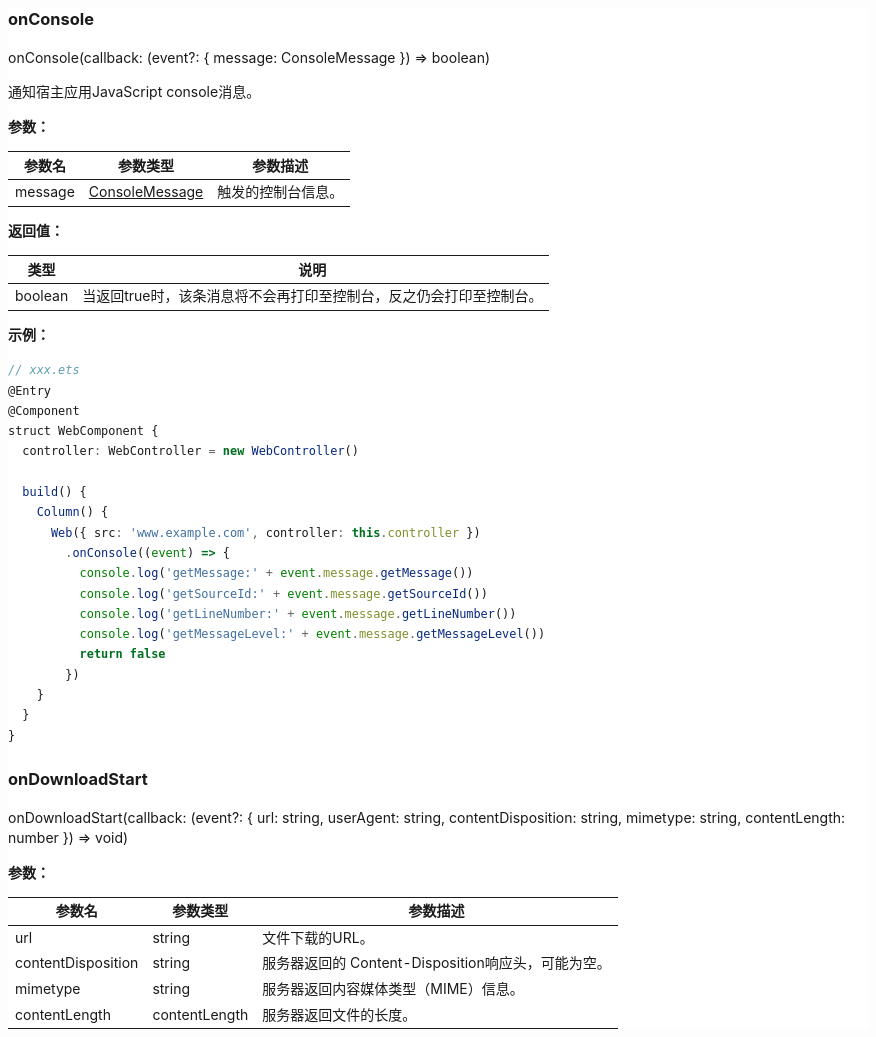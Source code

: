 ### onConsole

onConsole(callback: (event?: { message: ConsoleMessage }) => boolean)

通知宿主应用JavaScript console消息。

**参数：**

| 参数名     | 参数类型                              | 参数描述      |
| ------- | --------------------------------- | --------- |
| message | [ConsoleMessage](#consolemessage) | 触发的控制台信息。 |

**返回值：**

| 类型      | 说明                                  |
| ------- | ----------------------------------- |
| boolean | 当返回true时，该条消息将不会再打印至控制台，反之仍会打印至控制台。 |

**示例：**

  ```ts
  // xxx.ets
  @Entry
  @Component
  struct WebComponent {
    controller: WebController = new WebController()
  
    build() {
      Column() {
        Web({ src: 'www.example.com', controller: this.controller })
          .onConsole((event) => {
            console.log('getMessage:' + event.message.getMessage())
            console.log('getSourceId:' + event.message.getSourceId())
            console.log('getLineNumber:' + event.message.getLineNumber())
            console.log('getMessageLevel:' + event.message.getMessageLevel())
            return false
          })
      }
    }
  }
  ```

### onDownloadStart

onDownloadStart(callback: (event?: { url: string, userAgent: string, contentDisposition: string, mimetype: string, contentLength: number }) => void)

**参数：**

| 参数名                | 参数类型          | 参数描述                                |
| ------------------ | ------------- | ----------------------------------- |
| url                | string        | 文件下载的URL。                           |
| contentDisposition | string        | 服务器返回的 Content-Disposition响应头，可能为空。 |
| mimetype           | string        | 服务器返回内容媒体类型（MIME）信息。                |
| contentLength      | contentLength | 服务器返回文件的长度。                         |

